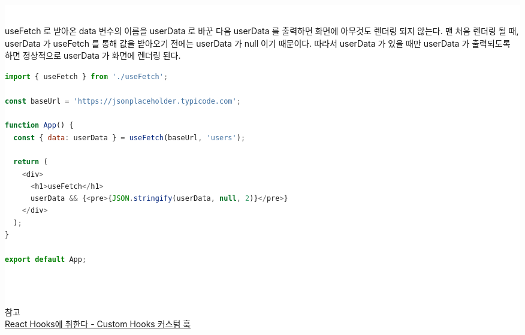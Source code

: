 <br />

useFetch 로 받아온 data 변수의 이름을 userData 로 바꾼 다음 userData 를 출력하면 화면에 아무것도 렌더링 되지 않는다. 맨 처음 렌더링 될 때, userData 가 useFetch 를 통해 값을 받아오기 전에는 userData 가 null 이기 때문이다. 따라서 userData 가 있을 때만 userData 가 출력되도록 하면 정상적으로 userData 가 화면에 렌더링 된다.

```javascript
import { useFetch } from './useFetch';

const baseUrl = 'https://jsonplaceholder.typicode.com';

function App() {
  const { data: userData } = useFetch(baseUrl, 'users');

  return (
    <div>
      <h1>useFetch</h1>
      userData && {<pre>{JSON.stringify(userData, null, 2)}</pre>}
    </div>
  );
}

export default App;
```

<br />
<br />

참고
<br />
[React Hooks에 취한다 - Custom Hooks 커스텀 훅](https://www.youtube.com/watch?v=S6POUU2-tr8&list=PLZ5oZ2KmQEYjwhSxjB_74PoU6pmFzgVMO&index=10)
